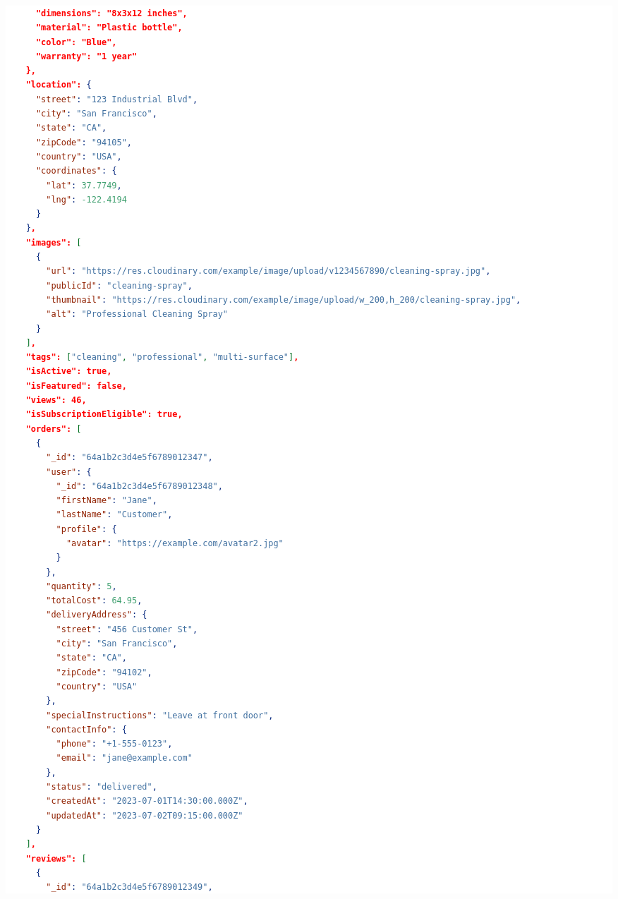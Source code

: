 ```json
      "dimensions": "8x3x12 inches",
      "material": "Plastic bottle",
      "color": "Blue",
      "warranty": "1 year"
    },
    "location": {
      "street": "123 Industrial Blvd",
      "city": "San Francisco",
      "state": "CA",
      "zipCode": "94105",
      "country": "USA",
      "coordinates": {
        "lat": 37.7749,
        "lng": -122.4194
      }
    },
    "images": [
      {
        "url": "https://res.cloudinary.com/example/image/upload/v1234567890/cleaning-spray.jpg",
        "publicId": "cleaning-spray",
        "thumbnail": "https://res.cloudinary.com/example/image/upload/w_200,h_200/cleaning-spray.jpg",
        "alt": "Professional Cleaning Spray"
      }
    ],
    "tags": ["cleaning", "professional", "multi-surface"],
    "isActive": true,
    "isFeatured": false,
    "views": 46,
    "isSubscriptionEligible": true,
    "orders": [
      {
        "_id": "64a1b2c3d4e5f6789012347",
        "user": {
          "_id": "64a1b2c3d4e5f6789012348",
          "firstName": "Jane",
          "lastName": "Customer",
          "profile": {
            "avatar": "https://example.com/avatar2.jpg"
          }
        },
        "quantity": 5,
        "totalCost": 64.95,
        "deliveryAddress": {
          "street": "456 Customer St",
          "city": "San Francisco",
          "state": "CA",
          "zipCode": "94102",
          "country": "USA"
        },
        "specialInstructions": "Leave at front door",
        "contactInfo": {
          "phone": "+1-555-0123",
          "email": "jane@example.com"
        },
        "status": "delivered",
        "createdAt": "2023-07-01T14:30:00.000Z",
        "updatedAt": "2023-07-02T09:15:00.000Z"
      }
    ],
    "reviews": [
      {
        "_id": "64a1b2c3d4e5f6789012349",
```